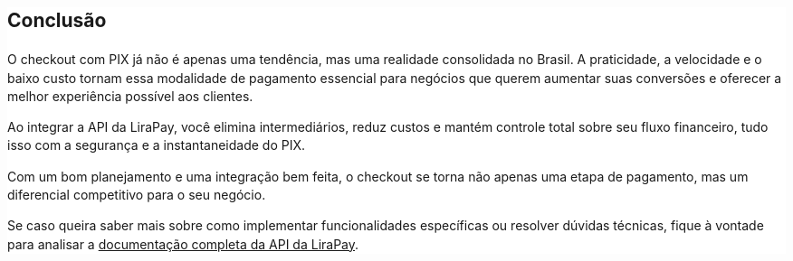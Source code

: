## Conclusão

O checkout com PIX já não é apenas uma tendência, mas uma realidade consolidada no Brasil. A praticidade, a velocidade e o baixo custo tornam essa modalidade de pagamento essencial para negócios que querem aumentar suas conversões e oferecer a melhor experiência possível aos clientes.

Ao integrar a API da LiraPay, você elimina intermediários, reduz custos e mantém controle total sobre seu fluxo financeiro, tudo isso com a segurança e a instantaneidade do PIX.

Com um bom planejamento e uma integração bem feita, o checkout se torna não apenas uma etapa de pagamento, mas um diferencial competitivo para o seu negócio.

Se caso queira saber mais sobre como implementar funcionalidades específicas ou resolver dúvidas técnicas, fique à vontade para analisar a [documentação completa da API da LiraPay](https://api.lirapaybr.com/integration/docs/api).
